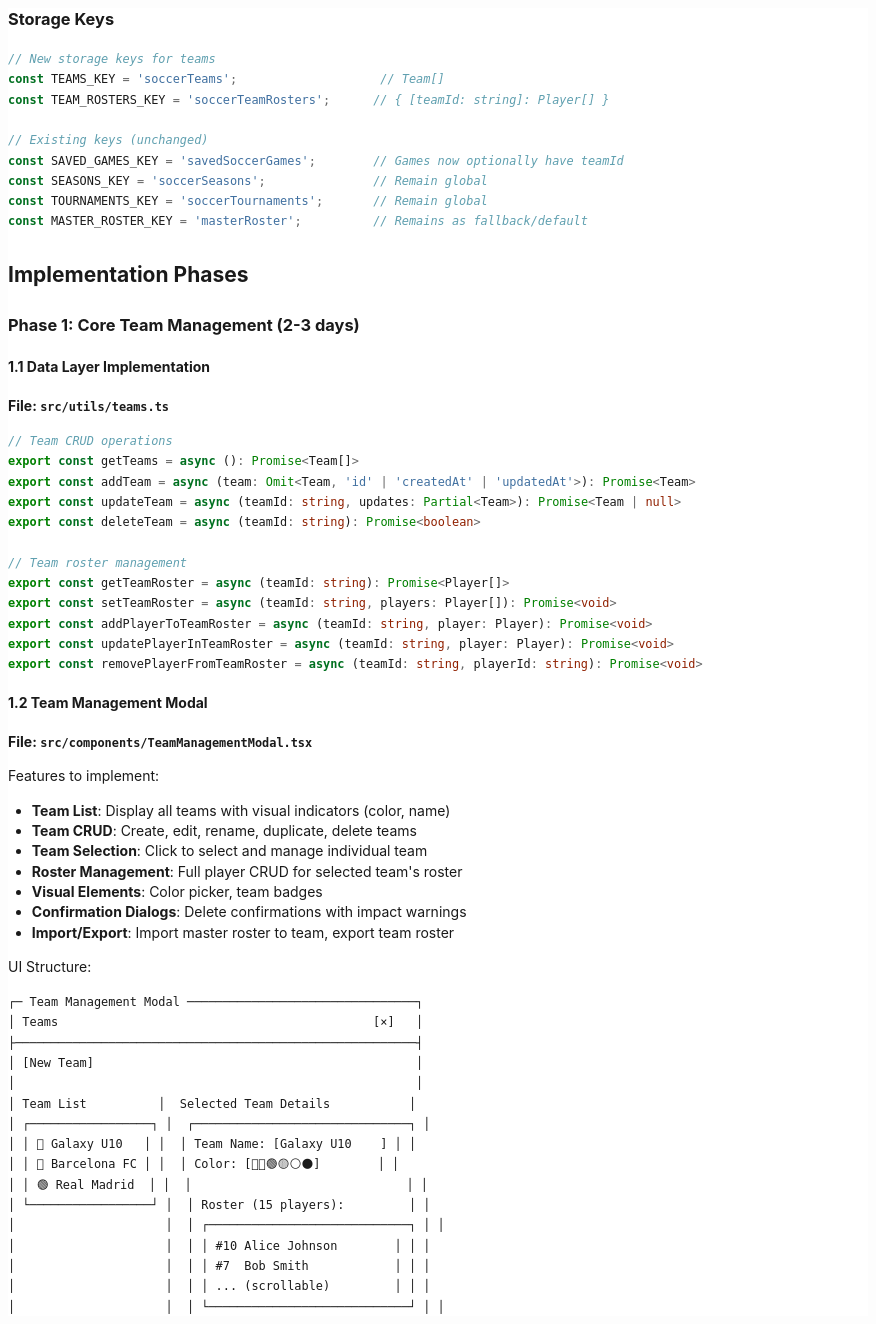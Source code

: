 ### Storage Keys
```typescript
// New storage keys for teams
const TEAMS_KEY = 'soccerTeams';                    // Team[]
const TEAM_ROSTERS_KEY = 'soccerTeamRosters';      // { [teamId: string]: Player[] }

// Existing keys (unchanged)
const SAVED_GAMES_KEY = 'savedSoccerGames';        // Games now optionally have teamId
const SEASONS_KEY = 'soccerSeasons';               // Remain global
const TOURNAMENTS_KEY = 'soccerTournaments';       // Remain global
const MASTER_ROSTER_KEY = 'masterRoster';          // Remains as fallback/default
```

## Implementation Phases

### Phase 1: Core Team Management (2-3 days)

#### 1.1 Data Layer Implementation
**File: `src/utils/teams.ts`**
```typescript
// Team CRUD operations
export const getTeams = async (): Promise<Team[]>
export const addTeam = async (team: Omit<Team, 'id' | 'createdAt' | 'updatedAt'>): Promise<Team>
export const updateTeam = async (teamId: string, updates: Partial<Team>): Promise<Team | null>
export const deleteTeam = async (teamId: string): Promise<boolean>

// Team roster management
export const getTeamRoster = async (teamId: string): Promise<Player[]>
export const setTeamRoster = async (teamId: string, players: Player[]): Promise<void>
export const addPlayerToTeamRoster = async (teamId: string, player: Player): Promise<void>
export const updatePlayerInTeamRoster = async (teamId: string, player: Player): Promise<void>
export const removePlayerFromTeamRoster = async (teamId: string, playerId: string): Promise<void>
```

#### 1.2 Team Management Modal
**File: `src/components/TeamManagementModal.tsx`**

Features to implement:
- **Team List**: Display all teams with visual indicators (color, name)
- **Team CRUD**: Create, edit, rename, duplicate, delete teams
- **Team Selection**: Click to select and manage individual team
- **Roster Management**: Full player CRUD for selected team's roster
- **Visual Elements**: Color picker, team badges
- **Confirmation Dialogs**: Delete confirmations with impact warnings
- **Import/Export**: Import master roster to team, export team roster

UI Structure:
```
┌─ Team Management Modal ────────────────────────────────┐
│ Teams                                            [×]   │
├────────────────────────────────────────────────────────┤
│ [New Team]                                             │
│                                                        │
│ Team List          │  Selected Team Details           │
│ ┌─────────────────┐ │  ┌──────────────────────────────┐ │
│ │ 🔴 Galaxy U10   │ │  │ Team Name: [Galaxy U10    ] │ │
│ │ 🔵 Barcelona FC │ │  │ Color: [🔴🔵🟢🟡⚪⚫]        │ │
│ │ 🟢 Real Madrid  │ │  │                              │ │
│ └─────────────────┘ │  │ Roster (15 players):         │ │
│                     │  │ ┌────────────────────────────┐ │ │
│                     │  │ │ #10 Alice Johnson        │ │ │
│                     │  │ │ #7  Bob Smith            │ │ │
│                     │  │ │ ... (scrollable)         │ │ │
│                     │  │ └────────────────────────────┘ │ │
```